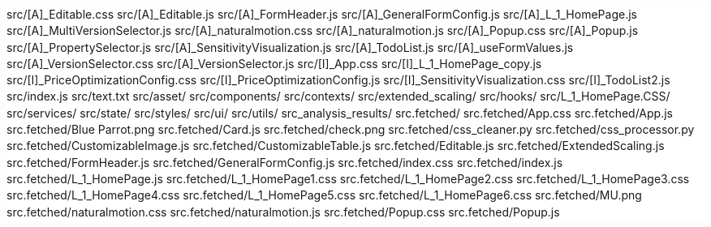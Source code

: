 src/[A]_Editable.css
src/[A]_Editable.js
src/[A]_FormHeader.js
src/[A]_GeneralFormConfig.js
src/[A]_L_1_HomePage.js
src/[A]_MultiVersionSelector.js
src/[A]_naturalmotion.css
src/[A]_naturalmotion.js
src/[A]_Popup.css
src/[A]_Popup.js
src/[A]_PropertySelector.js
src/[A]_SensitivityVisualization.js
src/[A]_TodoList.js
src/[A]_useFormValues.js
src/[A]_VersionSelector.css
src/[A]_VersionSelector.js
src/[I]_App.css
src/[I]_L_1_HomePage_copy.js
src/[I]_PriceOptimizationConfig.css
src/[I]_PriceOptimizationConfig.js
src/[I]_SensitivityVisualization.css
src/[I]_TodoList2.js
src/index.js
src/text.txt
src/asset/
src/components/
src/contexts/
src/extended_scaling/
src/hooks/
src/L_1_HomePage.CSS/
src/services/
src/state/
src/styles/
src/ui/
src/utils/
src_analysis_results/
src.fetched/
src.fetched/App.css
src.fetched/App.js
src.fetched/Blue Parrot.png
src.fetched/Card.js
src.fetched/check.png
src.fetched/css_cleaner.py
src.fetched/css_processor.py
src.fetched/CustomizableImage.js
src.fetched/CustomizableTable.js
src.fetched/Editable.js
src.fetched/ExtendedScaling.js
src.fetched/FormHeader.js
src.fetched/GeneralFormConfig.js
src.fetched/index.css
src.fetched/index.js
src.fetched/L_1_HomePage.js
src.fetched/L_1_HomePage1.css
src.fetched/L_1_HomePage2.css
src.fetched/L_1_HomePage3.css
src.fetched/L_1_HomePage4.css
src.fetched/L_1_HomePage5.css
src.fetched/L_1_HomePage6.css
src.fetched/MU.png
src.fetched/naturalmotion.css
src.fetched/naturalmotion.js
src.fetched/Popup.css
src.fetched/Popup.js